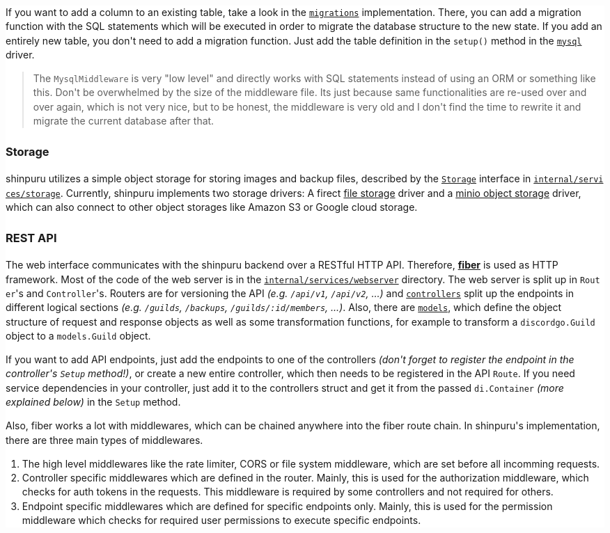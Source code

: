 If you want to add a column to an existing table, take a look in the [`migrations`](https://github.com/zekroTJA/shinpuru/blob/master/internal/services/database/mysql/migrations.go) implementation. There, you can add a migration function with the SQL statements which will be executed in order to migrate the database structure to the new state. If you add an entirely new table, you don't need to add a migration function. Just add the table definition in the `setup()` method in the [`mysql`](https://github.com/zekroTJA/shinpuru/blob/master/internal/services/database/mysql/mysql.go) driver.

> The `MysqlMiddleware` is very "low level" and directly works with SQL statements instead of using an ORM or something like this. Don't be overwhelmed by the size of the middleware file. Its just because same functionalities are re-used over and over again, which is not very nice, but to be honest, the middleware is very old and I don't find the time to rewrite it and migrate the current database after that.

### Storage

shinpuru utilizes a simple object storage for storing images and backup files, described by the [`Storage`](https://github.com/zekroTJA/shinpuru/blob/master/internal/services/storage/storage.go) interface in [`internal/services/storage`](https://github.com/zekroTJA/shinpuru/blob/master/internal/services/storage). Currently, shinpuru implements two storage drivers: A firect [file storage](https://github.com/zekroTJA/shinpuru/blob/master/internal/services/storage/file.go) driver and a [minio object storage](https://github.com/zekroTJA/shinpuru/blob/master/internal/services/storage/minio.go) driver, which can also connect to other object storages like Amazon S3 or Google cloud storage.

### REST API

The web interface communicates with the shinpuru backend over a RESTful HTTP API. Therefore, [**fiber**](https://gofiber.io/) is used as HTTP framework. Most of the code of the web server is in the [`internal/services/webserver`](https://github.com/zekroTJA/shinpuru/blob/master/internal/services/webserver) directory. The web server is split up in `Router`'s and `Controller`'s. Routers are for versioning the API *(e.g. `/api/v1`, `/api/v2`, ...)* and [`controllers`](https://github.com/zekroTJA/shinpuru/blob/master/internal/services/webserver/v1/controllers) split up the endpoints in different logical sections *(e.g. `/guilds`, `/backups`, `/guilds/:id/members`, ...)*. Also, there are [`models`](https://github.com/zekroTJA/shinpuru/blob/master/internal/services/webserver/v1/models), which define the object structure of request and response objects as well as some transformation functions, for example to transform a `discordgo.Guild` object to a `models.Guild` object.

If you want to add API endpoints, just add the endpoints to one of the controllers *(don't forget to register the endpoint in the controller's `Setup` method!)*, or create a new entire controller, which then needs to be registered in the API `Route`. If you need service dependencies in your controller, just add it to the controllers struct and get it from the passed `di.Container` *(more explained below)* in the `Setup` method.

Also, fiber works a lot with middlewares, which can be chained anywhere into the fiber route chain. In shinpuru's implementation, there are three main types of middlewares.
1. The high level middlewares like the rate limiter, CORS or file system middleware, which are set before all incomming requests.
2. Controller specific middlewares which are defined in the router. Mainly, this is used for the authorization middleware, which checks for auth tokens in the requests. This middleware is required by some controllers and not required for others.
3. Endpoint specific middlewares which are defined for specific endpoints only. Mainly, this is used for the permission middleware which checks for required user permissions to execute specific endpoints.
